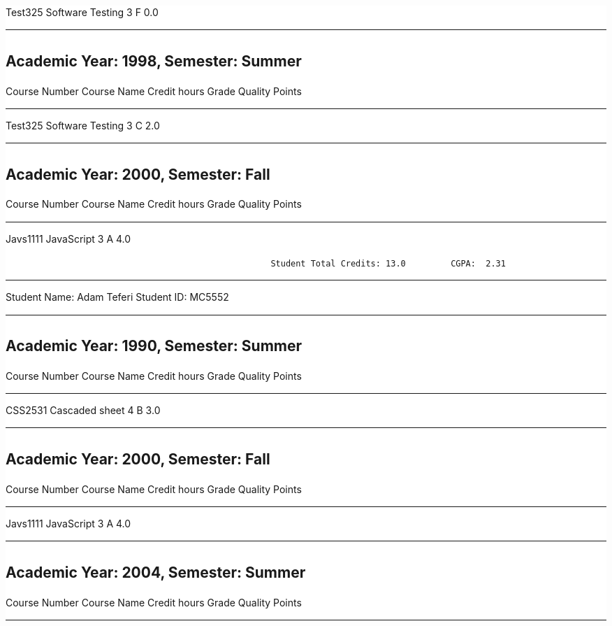 Test325                        Software Testing                                   3                  F                0.0                        

-----------------------------------------------------------------------------------------------------------------------------
Academic Year: 1998,		Semester: Summer
-----------------------------------------------------------------------------------------------------------------------------
Course Number                        Course Name                            Credit hours           Grade       Quality Points
-----------                          -----------                            ------------           -----       --------------

Test325                        Software Testing                                   3                  C                2.0                        

-----------------------------------------------------------------------------------------------------------------------------
Academic Year: 2000,		Semester: Fall
-----------------------------------------------------------------------------------------------------------------------------
Course Number                        Course Name                            Credit hours           Grade       Quality Points
-----------                          -----------                            ------------           -----       --------------

Javs1111                       JavaScript                                         3                  A                4.0                        

                                                         Student Total Credits: 13.0         CGPA:  2.31
*****************************************************************************************************************************

Student Name: Adam Teferi
Student ID: MC5552


-----------------------------------------------------------------------------------------------------------------------------
Academic Year: 1990,		Semester: Summer
-----------------------------------------------------------------------------------------------------------------------------
Course Number                        Course Name                            Credit hours           Grade       Quality Points
-----------                          -----------                            ------------           -----       --------------

CSS2531                        Cascaded sheet                                     4                  B                3.0                        

-----------------------------------------------------------------------------------------------------------------------------
Academic Year: 2000,		Semester: Fall
-----------------------------------------------------------------------------------------------------------------------------
Course Number                        Course Name                            Credit hours           Grade       Quality Points
-----------                          -----------                            ------------           -----       --------------

Javs1111                       JavaScript                                         3                  A                4.0                        

-----------------------------------------------------------------------------------------------------------------------------
Academic Year: 2004,		Semester: Summer
-----------------------------------------------------------------------------------------------------------------------------
Course Number                        Course Name                            Credit hours           Grade       Quality Points
-----------                          -----------                            ------------           -----       --------------
